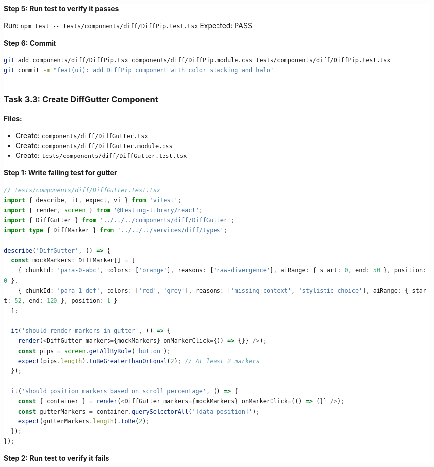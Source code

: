 **Step 5: Run test to verify it passes**

Run: `npm test -- tests/components/diff/DiffPip.test.tsx`
Expected: PASS

**Step 6: Commit**

```bash
git add components/diff/DiffPip.tsx components/diff/DiffPip.module.css tests/components/diff/DiffPip.test.tsx
git commit -m "feat(ui): add DiffPip component with color stacking and halo"
```

---

### Task 3.3: Create DiffGutter Component

**Files:**
- Create: `components/diff/DiffGutter.tsx`
- Create: `components/diff/DiffGutter.module.css`
- Create: `tests/components/diff/DiffGutter.test.tsx`

**Step 1: Write failing test for gutter**

```typescript
// tests/components/diff/DiffGutter.test.tsx
import { describe, it, expect, vi } from 'vitest';
import { render, screen } from '@testing-library/react';
import { DiffGutter } from '../../../components/diff/DiffGutter';
import type { DiffMarker } from '../../../services/diff/types';

describe('DiffGutter', () => {
  const mockMarkers: DiffMarker[] = [
    { chunkId: 'para-0-abc', colors: ['orange'], reasons: ['raw-divergence'], aiRange: { start: 0, end: 50 }, position: 0 },
    { chunkId: 'para-1-def', colors: ['red', 'grey'], reasons: ['missing-context', 'stylistic-choice'], aiRange: { start: 52, end: 120 }, position: 1 }
  ];

  it('should render markers in gutter', () => {
    render(<DiffGutter markers={mockMarkers} onMarkerClick={() => {}} />);
    const pips = screen.getAllByRole('button');
    expect(pips.length).toBeGreaterThanOrEqual(2); // At least 2 markers
  });

  it('should position markers based on scroll percentage', () => {
    const { container } = render(<DiffGutter markers={mockMarkers} onMarkerClick={() => {}} />);
    const gutterMarkers = container.querySelectorAll('[data-position]');
    expect(gutterMarkers.length).toBe(2);
  });
});
```

**Step 2: Run test to verify it fails**
